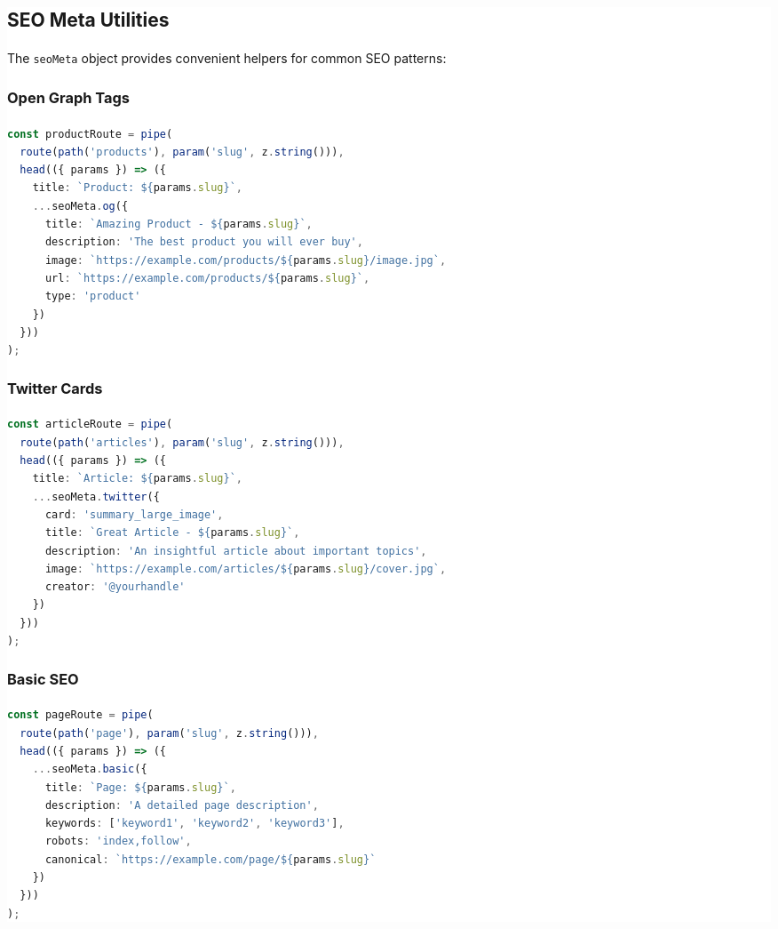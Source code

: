 ## SEO Meta Utilities

The `seoMeta` object provides convenient helpers for common SEO patterns:

### Open Graph Tags

```typescript
const productRoute = pipe(
  route(path('products'), param('slug', z.string())),
  head(({ params }) => ({
    title: `Product: ${params.slug}`,
    ...seoMeta.og({
      title: `Amazing Product - ${params.slug}`,
      description: 'The best product you will ever buy',
      image: `https://example.com/products/${params.slug}/image.jpg`,
      url: `https://example.com/products/${params.slug}`,
      type: 'product'
    })
  }))
);
```

### Twitter Cards

```typescript
const articleRoute = pipe(
  route(path('articles'), param('slug', z.string())),
  head(({ params }) => ({
    title: `Article: ${params.slug}`,
    ...seoMeta.twitter({
      card: 'summary_large_image',
      title: `Great Article - ${params.slug}`,
      description: 'An insightful article about important topics',
      image: `https://example.com/articles/${params.slug}/cover.jpg`,
      creator: '@yourhandle'
    })
  }))
);
```

### Basic SEO

```typescript
const pageRoute = pipe(
  route(path('page'), param('slug', z.string())),
  head(({ params }) => ({
    ...seoMeta.basic({
      title: `Page: ${params.slug}`,
      description: 'A detailed page description',
      keywords: ['keyword1', 'keyword2', 'keyword3'],
      robots: 'index,follow',
      canonical: `https://example.com/page/${params.slug}`
    })
  }))
);
```
